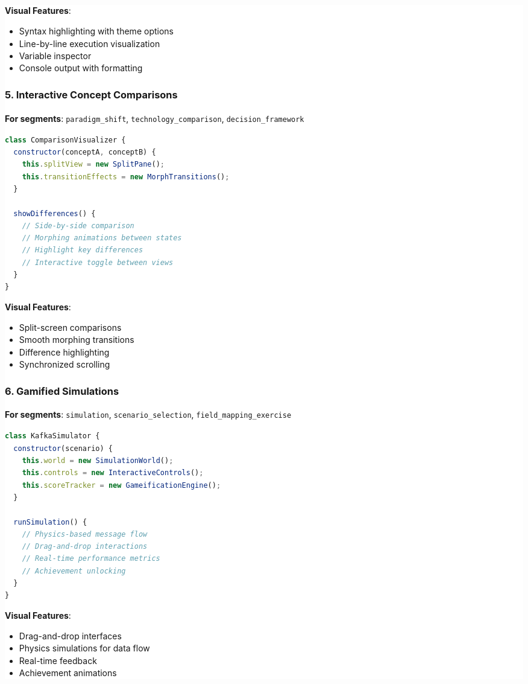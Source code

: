 **Visual Features**:
- Syntax highlighting with theme options
- Line-by-line execution visualization
- Variable inspector
- Console output with formatting

### 5. Interactive Concept Comparisons
**For segments**: `paradigm_shift`, `technology_comparison`, `decision_framework`

```javascript
class ComparisonVisualizer {
  constructor(conceptA, conceptB) {
    this.splitView = new SplitPane();
    this.transitionEffects = new MorphTransitions();
  }
  
  showDifferences() {
    // Side-by-side comparison
    // Morphing animations between states
    // Highlight key differences
    // Interactive toggle between views
  }
}
```

**Visual Features**:
- Split-screen comparisons
- Smooth morphing transitions
- Difference highlighting
- Synchronized scrolling

### 6. Gamified Simulations
**For segments**: `simulation`, `scenario_selection`, `field_mapping_exercise`

```javascript
class KafkaSimulator {
  constructor(scenario) {
    this.world = new SimulationWorld();
    this.controls = new InteractiveControls();
    this.scoreTracker = new GameificationEngine();
  }
  
  runSimulation() {
    // Physics-based message flow
    // Drag-and-drop interactions
    // Real-time performance metrics
    // Achievement unlocking
  }
}
```

**Visual Features**:
- Drag-and-drop interfaces
- Physics simulations for data flow
- Real-time feedback
- Achievement animations
